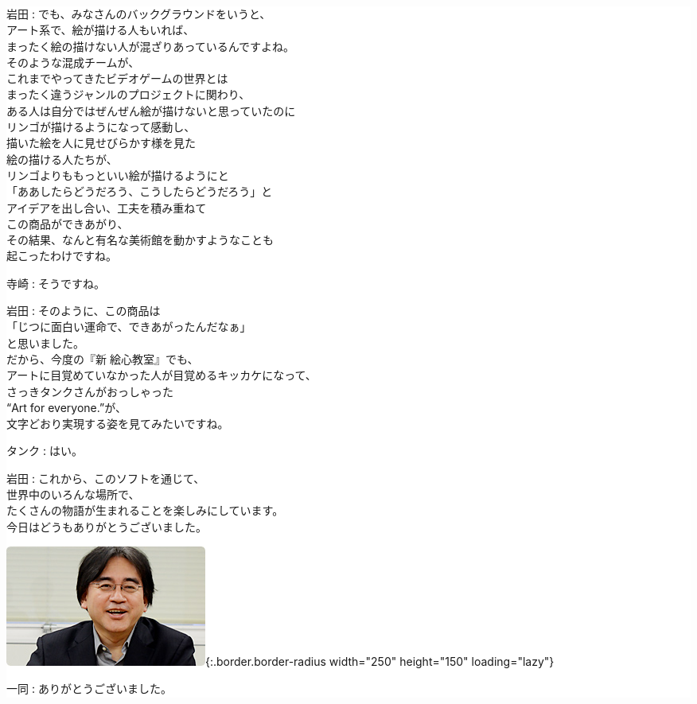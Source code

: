 岩田
: でも、みなさんのバックグラウンドをいうと、<br>アート系で、絵が描ける人もいれば、<br>まったく絵の描けない人が混ざりあっているんですよね。<br>そのような混成チームが、<br>これまでやってきたビデオゲームの世界とは<br>まったく違うジャンルのプロジェクトに関わり、<br>ある人は自分ではぜんぜん絵が描けないと思っていたのに<br>リンゴが描けるようになって感動し、<br>描いた絵を人に見せびらかす様を見た<br>絵の描ける人たちが、<br>リンゴよりももっといい絵が描けるようにと<br>「ああしたらどうだろう、こうしたらどうだろう」と<br>アイデアを出し合い、工夫を積み重ねて<br>この商品ができあがり、<br>その結果、なんと有名な美術館を動かすようなことも<br>起こったわけですね。<br>

寺崎
: そうですね。<br>

岩田
: そのように、この商品は<br>「じつに面白い運命で、できあがったんだなぁ」<br>と思いました。<br>だから、今度の『新 絵心教室』でも、<br>アートに目覚めていなかった人が目覚めるキッカケになって、<br>さっきタンクさんがおっしゃった<br>“Art for everyone.”が、<br>文字どおり実現する姿を見てみたいですね。<br>

タンク
: はい。<br>

岩田
: これから、このソフトを通じて、<br>世界中のいろんな場所で、<br>たくさんの物語が生まれることを楽しみにしています。<br>今日はどうもありがとうございました。

![](/interviews/jp/3ds/aacj/vol1/img/photo20.jpg){:.border.border-radius width="250" height="150"  loading="lazy"}

一同
: ありがとうございました。
